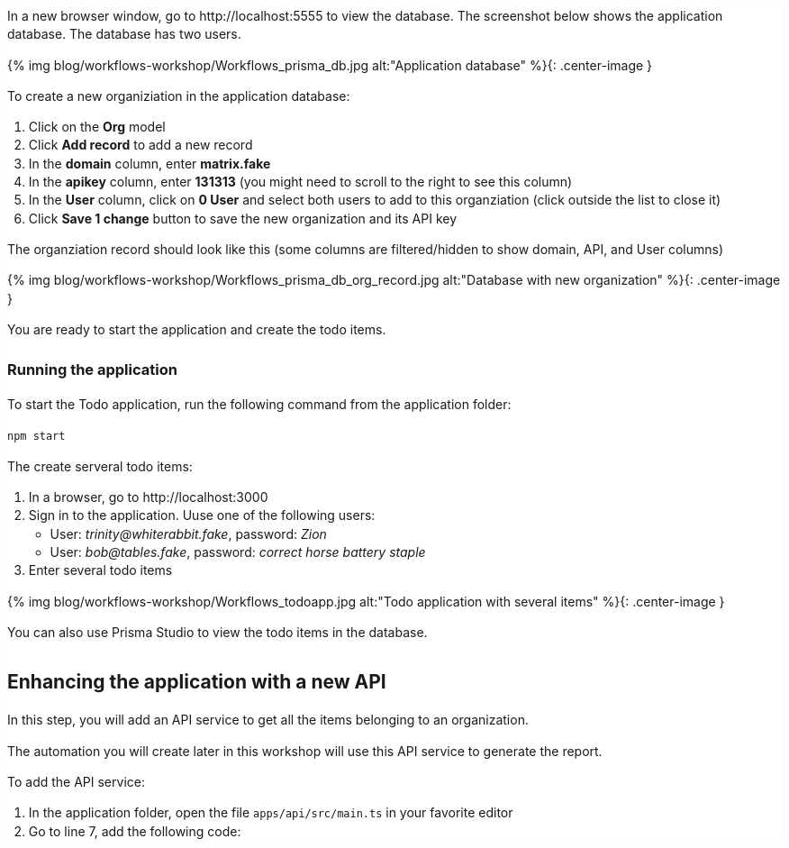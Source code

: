 In a new browser window, go to http://localhost:5555 to view the database. The screenshot below shows the application database. The database has two users. 

{% img blog/workflows-workshop/Workflows_prisma_db.jpg alt:"Application database" %}{: .center-image }

To create a new organiziation in the application database: 

1. Click on the **Org** model
2. Click **Add record** to add a new record
3. In the **domain** column, enter **matrix.fake**
4. In the **apikey** column, enter **131313** (you might need to scroll to the right to see this column)
5. In the **User** column, click on **0 User** and select both users to add to this organziation (click outside the list to close it)
5. Click **Save 1 change** button to save the new organization and its API key

The organziation record should look like this (some columns are filtered/hidden to show domain, API, and User columns)

{% img blog/workflows-workshop/Workflows_prisma_db_org_record.jpg alt:"Database with new organization" %}{: .center-image }


You are ready to start the application and create the todo items. 

### Running the application

To start the Todo application, run the following command from the application folder: 

```
npm start
```

The create serveral todo items:

1. In a browser, go to http://localhost:3000
2. Sign in to the application. Uuse one of the following users:
    - User: _trinity@whiterabbit.fake_, password: _Zion_
    - User: _bob@tables.fake_, password: _correct horse battery staple_
3. Enter several todo items

{% img blog/workflows-workshop/Workflows_todoapp.jpg alt:"Todo application with several items" %}{: .center-image }

You can also use Prisma Studio to view the todo items in the database. 


## Enhancing the application with a new API

In this step, you will add an API service to get all the items belonging to an organization. 

The automation you will create later in this workshop will use this API service to generate the report. 

To add the API service: 

1. In the application folder, open the file `apps/api/src/main.ts` in your favorite editor
2. Go to line 7, add the following code:
